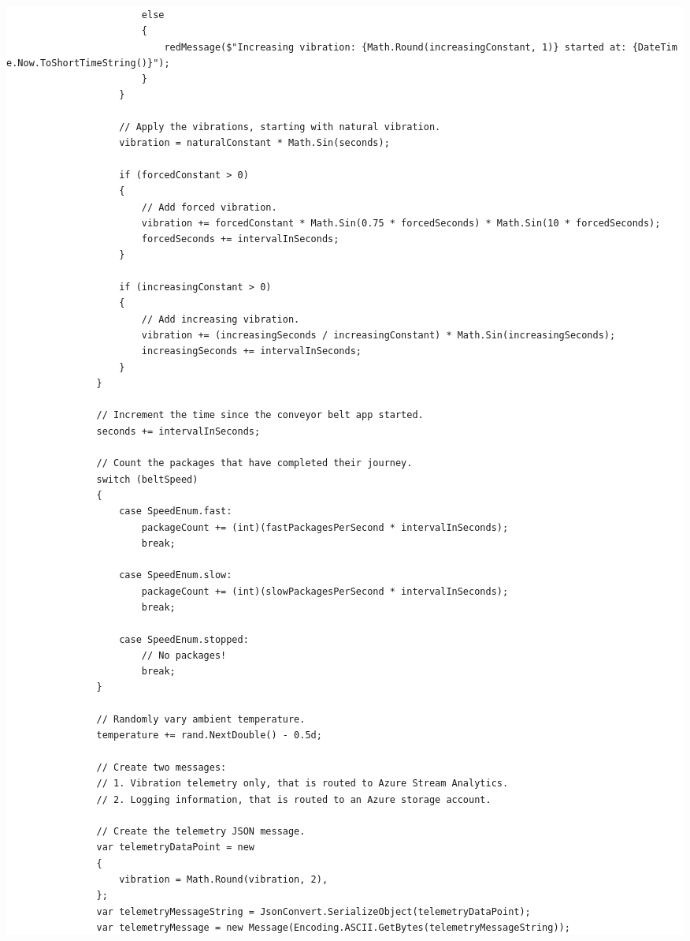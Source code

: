                             else
                            {
                                redMessage($"Increasing vibration: {Math.Round(increasingConstant, 1)} started at: {DateTime.Now.ToShortTimeString()}");
                            }
                        }

                        // Apply the vibrations, starting with natural vibration.
                        vibration = naturalConstant * Math.Sin(seconds);

                        if (forcedConstant > 0)
                        {
                            // Add forced vibration.
                            vibration += forcedConstant * Math.Sin(0.75 * forcedSeconds) * Math.Sin(10 * forcedSeconds);
                            forcedSeconds += intervalInSeconds;
                        }

                        if (increasingConstant > 0)
                        {
                            // Add increasing vibration.
                            vibration += (increasingSeconds / increasingConstant) * Math.Sin(increasingSeconds);
                            increasingSeconds += intervalInSeconds;
                        }
                    }

                    // Increment the time since the conveyor belt app started.
                    seconds += intervalInSeconds;

                    // Count the packages that have completed their journey.
                    switch (beltSpeed)
                    {
                        case SpeedEnum.fast:
                            packageCount += (int)(fastPackagesPerSecond * intervalInSeconds);
                            break;

                        case SpeedEnum.slow:
                            packageCount += (int)(slowPackagesPerSecond * intervalInSeconds);
                            break;

                        case SpeedEnum.stopped:
                            // No packages!
                            break;
                    }

                    // Randomly vary ambient temperature.
                    temperature += rand.NextDouble() - 0.5d;

                    // Create two messages:
                    // 1. Vibration telemetry only, that is routed to Azure Stream Analytics.
                    // 2. Logging information, that is routed to an Azure storage account.

                    // Create the telemetry JSON message.
                    var telemetryDataPoint = new
                    {
                        vibration = Math.Round(vibration, 2),
                    };
                    var telemetryMessageString = JsonConvert.SerializeObject(telemetryDataPoint);
                    var telemetryMessage = new Message(Encoding.ASCII.GetBytes(telemetryMessageString));
